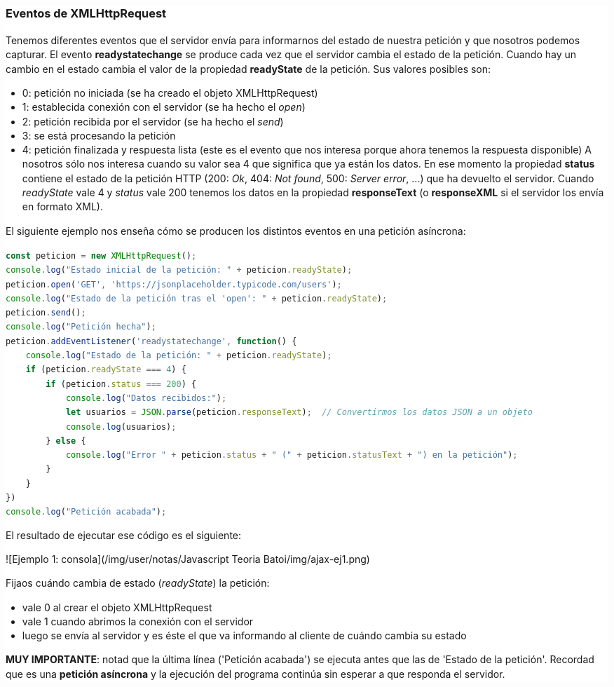 ### Eventos de XMLHttpRequest
Tenemos diferentes eventos que el servidor envía para informarnos del estado de nuestra petición y que nosotros podemos capturar. El evento **readystatechange** se produce cada vez que el servidor cambia el estado de la petición. Cuando hay un cambio en el estado cambia el valor de la propiedad **readyState** de la petición. Sus valores posibles son:
  * 0: petición no iniciada (se ha creado el objeto XMLHttpRequest)
  * 1: establecida conexión con el servidor (se ha hecho el _open_)
  * 2: petición recibida por el servidor (se ha hecho el _send_)
  * 3: se está procesando la petición
  * 4: petición finalizada y respuesta lista (este es el evento que nos interesa porque ahora tenemos la respuesta disponible)
A nosotros sólo nos interesa cuando su valor sea 4 que significa que ya están los datos. En ese momento la propiedad **status** contiene el estado de la petición HTTP (200: _Ok_, 404: _Not found_, 500: _Server error_, ...) que ha devuelto el servidor. Cuando _readyState_ vale 4 y _status_ vale 200 tenemos los datos en la propiedad **responseText** (o **responseXML** si el servidor los envía en formato XML). 

El siguiente ejemplo nos enseña cómo se producen los distintos eventos en una petición asíncrona:

```javascript
const peticion = new XMLHttpRequest();
console.log("Estado inicial de la petición: " + peticion.readyState);
peticion.open('GET', 'https://jsonplaceholder.typicode.com/users');
console.log("Estado de la petición tras el 'open': " + peticion.readyState);
peticion.send();
console.log("Petición hecha");
peticion.addEventListener('readystatechange', function() {
    console.log("Estado de la petición: " + peticion.readyState);
    if (peticion.readyState === 4) {
        if (peticion.status === 200) {
            console.log("Datos recibidos:");
            let usuarios = JSON.parse(peticion.responseText);  // Convertirmos los datos JSON a un objeto
            console.log(usuarios);
        } else {
            console.log("Error " + peticion.status + " (" + peticion.statusText + ") en la petición");
        }
    }
})
console.log("Petición acabada");
```
El resultado de ejecutar ese código es el siguiente:

![Ejemplo 1: consola](/img/user/notas/Javascript Teoria Batoi/img/ajax-ej1.png)

Fijaos cuándo cambia de estado (_readyState_) la petición:
* vale 0 al crear el objeto XMLHttpRequest
* vale 1 cuando abrimos la conexión con el servidor
* luego se envía al servidor y es éste el que va informando al cliente de cuándo cambia su estado

**MUY IMPORTANTE**: notad que la última línea ('Petición acabada') se ejecuta antes que las de 'Estado de la petición'. Recordad que es una **petición asíncrona** y la ejecución del programa continúa sin esperar a que responda el servidor.

